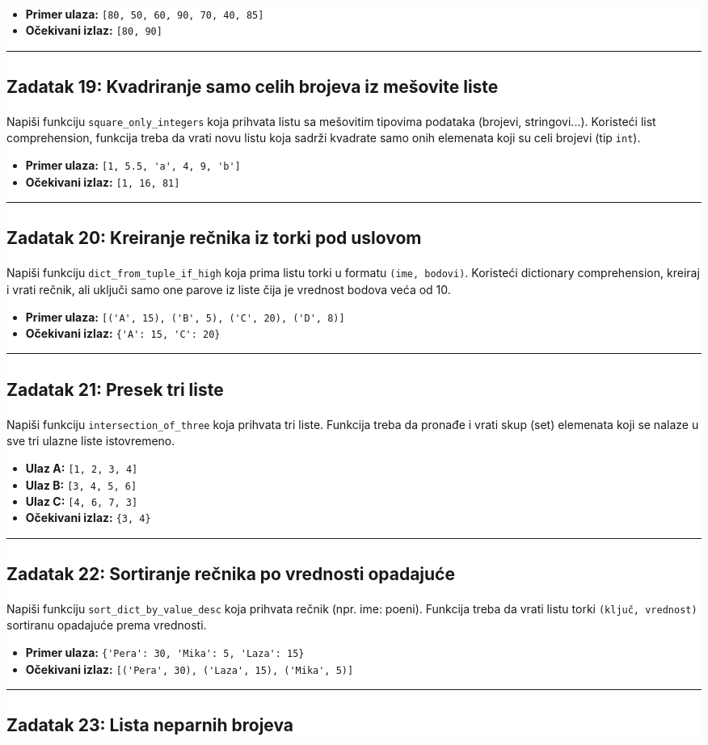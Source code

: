 * **Primer ulaza:** `[80, 50, 60, 90, 70, 40, 85]`
* **Očekivani izlaz:** `[80, 90]`

---

## **Zadatak 19: Kvadriranje samo celih brojeva iz mešovite liste**

Napiši funkciju `square_only_integers` koja prihvata listu sa mešovitim tipovima podataka (brojevi, stringovi...). Koristeći list comprehension, funkcija treba da vrati novu listu koja sadrži kvadrate samo onih elemenata koji su celi brojevi (tip `int`).

* **Primer ulaza:** `[1, 5.5, 'a', 4, 9, 'b']`
* **Očekivani izlaz:** `[1, 16, 81]`

---

## **Zadatak 20: Kreiranje rečnika iz torki pod uslovom**

Napiši funkciju `dict_from_tuple_if_high` koja prima listu torki u formatu `(ime, bodovi)`. Koristeći dictionary comprehension, kreiraj i vrati rečnik, ali uključi samo one parove iz liste čija je vrednost bodova veća od 10.

* **Primer ulaza:** `[('A', 15), ('B', 5), ('C', 20), ('D', 8)]`
* **Očekivani izlaz:** `{'A': 15, 'C': 20}`

---

## **Zadatak 21: Presek tri liste**

Napiši funkciju `intersection_of_three` koja prihvata tri liste. Funkcija treba da pronađe i vrati skup (set) elemenata koji se nalaze u sve tri ulazne liste istovremeno.

* **Ulaz A:** `[1, 2, 3, 4]`
* **Ulaz B:** `[3, 4, 5, 6]`
* **Ulaz C:** `[4, 6, 7, 3]`
* **Očekivani izlaz:** `{3, 4}`

---

## **Zadatak 22: Sortiranje rečnika po vrednosti opadajuće**

Napiši funkciju `sort_dict_by_value_desc` koja prihvata rečnik (npr. ime: poeni). Funkcija treba da vrati listu torki `(ključ, vrednost)` sortiranu opadajuće prema vrednosti.

* **Primer ulaza:** `{'Pera': 30, 'Mika': 5, 'Laza': 15}`
* **Očekivani izlaz:** `[('Pera', 30), ('Laza', 15), ('Mika', 5)]`

---

## **Zadatak 23: Lista neparnih brojeva**
